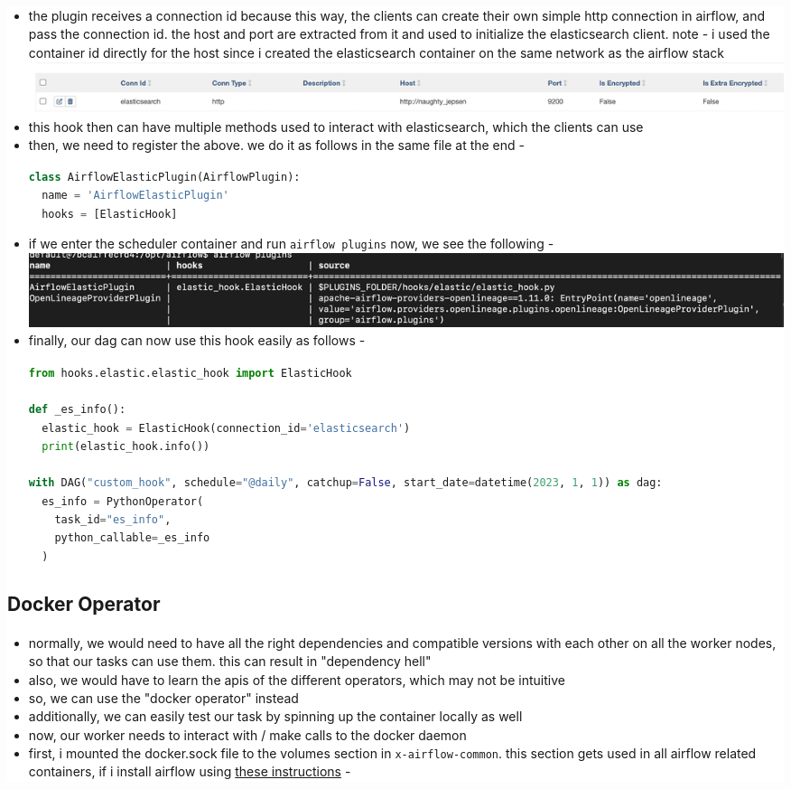   ```py
  ```
- the plugin receives a connection id because this way, the clients can create their own simple http connection in airflow, and pass the connection id. the host and port are extracted from it and used to initialize the elasticsearch client. note - i used the container id directly for the host since i created the elasticsearch container on the same network as the airflow stack
  ![](/assets/img/airflow/custom-plugin-airflow-connection.png)
- this hook then can have multiple methods used to interact with elasticsearch, which the clients can use
- then, we need to register the above. we do it as follows in the same file at the end - 
  ```py
  class AirflowElasticPlugin(AirflowPlugin):
    name = 'AirflowElasticPlugin'
    hooks = [ElasticHook]
  ```
- if we enter the scheduler container and run `airflow plugins` now, we see the following -
  ![](/assets/img/airflow/custom-plugin.png)
- finally, our dag can now use this hook easily as follows - 
  ```py
  from hooks.elastic.elastic_hook import ElasticHook

  def _es_info():
    elastic_hook = ElasticHook(connection_id='elasticsearch')
    print(elastic_hook.info())
  
  with DAG("custom_hook", schedule="@daily", catchup=False, start_date=datetime(2023, 1, 1)) as dag:
    es_info = PythonOperator(
      task_id="es_info",
      python_callable=_es_info
    )
  ```

## Docker Operator

- normally, we would need to have all the right dependencies and compatible versions with each other on all the worker nodes, so that our tasks can use them. this can result in "dependency hell"
- also, we would have to learn the apis of the different operators, which may not be intuitive
- so, we can use the "docker operator" instead
- additionally, we can easily test our task by spinning up the container locally as well
- now, our worker needs to interact with / make calls to the docker daemon
- first, i mounted the docker.sock file to the volumes section in `x-airflow-common`. this section gets used in all airflow related containers, if i install airflow using [these instructions](#installing-airflow) - 
